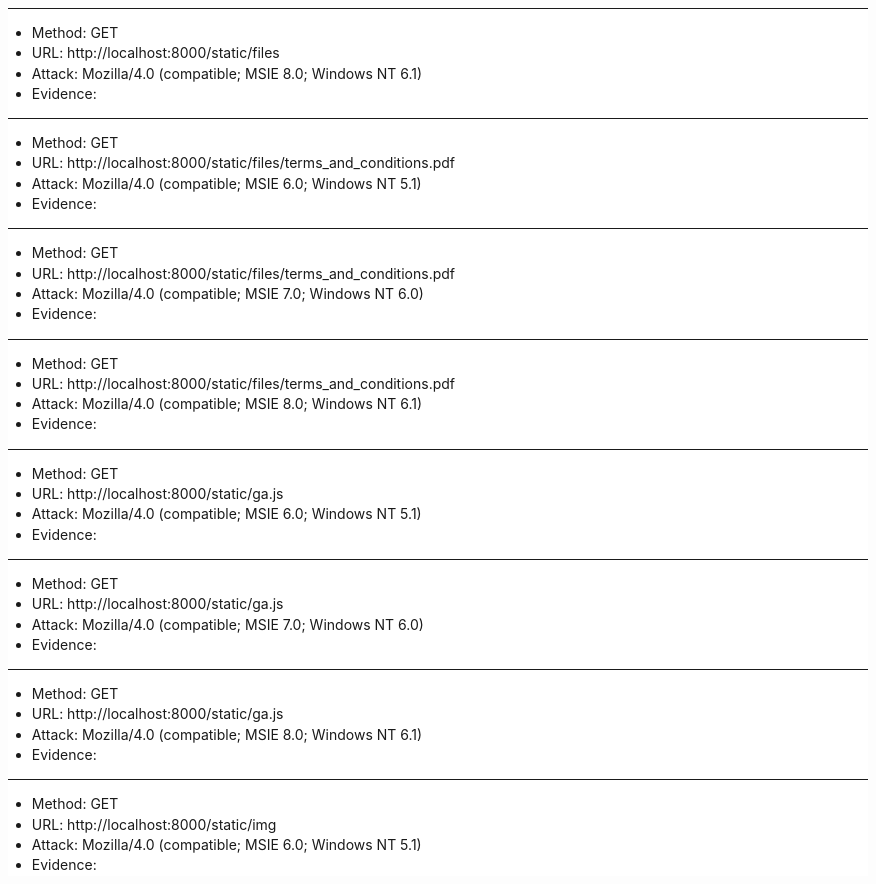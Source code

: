 ------------------


- Method:  GET
- URL: http://localhost:8000/static/files
- Attack: Mozilla/4.0 (compatible; MSIE 8.0; Windows NT 6.1)
- Evidence: 

------------------


- Method:  GET
- URL: http://localhost:8000/static/files/terms_and_conditions.pdf
- Attack: Mozilla/4.0 (compatible; MSIE 6.0; Windows NT 5.1)
- Evidence: 

------------------


- Method:  GET
- URL: http://localhost:8000/static/files/terms_and_conditions.pdf
- Attack: Mozilla/4.0 (compatible; MSIE 7.0; Windows NT 6.0)
- Evidence: 

------------------


- Method:  GET
- URL: http://localhost:8000/static/files/terms_and_conditions.pdf
- Attack: Mozilla/4.0 (compatible; MSIE 8.0; Windows NT 6.1)
- Evidence: 

------------------


- Method:  GET
- URL: http://localhost:8000/static/ga.js
- Attack: Mozilla/4.0 (compatible; MSIE 6.0; Windows NT 5.1)
- Evidence: 

------------------


- Method:  GET
- URL: http://localhost:8000/static/ga.js
- Attack: Mozilla/4.0 (compatible; MSIE 7.0; Windows NT 6.0)
- Evidence: 

------------------


- Method:  GET
- URL: http://localhost:8000/static/ga.js
- Attack: Mozilla/4.0 (compatible; MSIE 8.0; Windows NT 6.1)
- Evidence: 

------------------


- Method:  GET
- URL: http://localhost:8000/static/img
- Attack: Mozilla/4.0 (compatible; MSIE 6.0; Windows NT 5.1)
- Evidence: 
